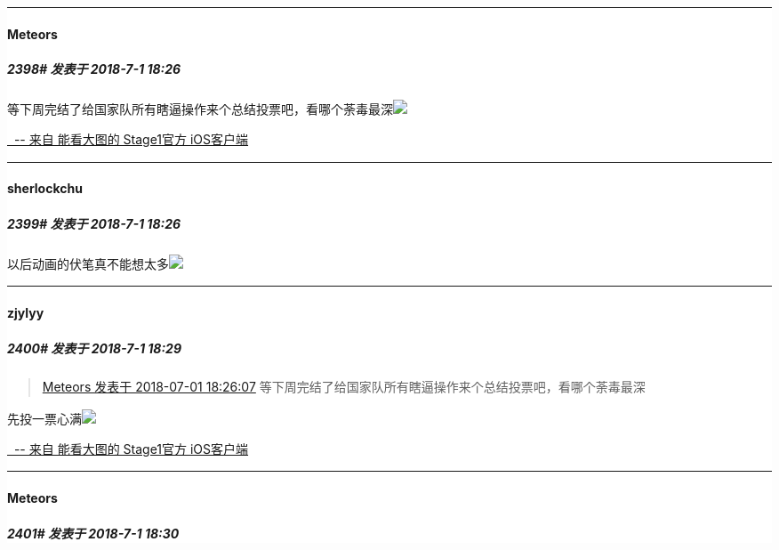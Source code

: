 





-----

####  Meteors  
##### 2398#       发表于 2018-7-1 18:26




等下周完结了给国家队所有瞎逼操作来个总结投票吧，看哪个荼毒最深<img src="https://static.saraba1st.com/image/smiley/face2017/037.png" referrerpolicy="no-referrer">

[  -- 来自 能看大图的 Stage1官方 iOS客户端](https://itunes.apple.com/fi/app/saraba1st/id1221237470?mt=8)







-----

####  sherlockchu  
##### 2399#       发表于 2018-7-1 18:26




以后动画的伏笔真不能想太多<img src="https://static.saraba1st.com/image/smiley/face2017/068.png" referrerpolicy="no-referrer">







-----

####  zjylyy  
##### 2400#       发表于 2018-7-1 18:29



<blockquote><a href="httphttps://bbs.saraba1st.com/2b/forum.php?mod=redirect&amp;goto=findpost&amp;pid=40180748&amp;ptid=1719892" target="_blank">Meteors 发表于 2018-07-01 18:26:07</a>
等下周完结了给国家队所有瞎逼操作来个总结投票吧，看哪个荼毒最深</blockquote>先投一票心满<img src="https://static.saraba1st.com/image/smiley/face2017/067.png" referrerpolicy="no-referrer">

[  -- 来自 能看大图的 Stage1官方 iOS客户端](https://itunes.apple.com/fi/app/saraba1st/id1221237470?mt=8)







-----

####  Meteors  
##### 2401#       发表于 2018-7-1 18:30



